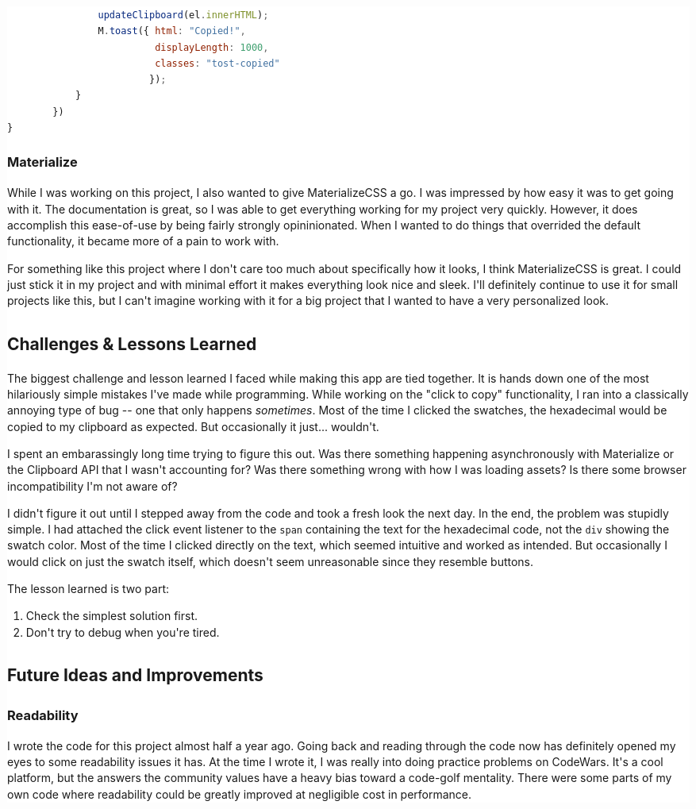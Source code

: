 ```JavaScript
                updateClipboard(el.innerHTML);
                M.toast({ html: "Copied!",
                          displayLength: 1000,
                          classes: "tost-copied"
                         });
            }
        })
}
```

### Materialize

While I was working on this project, I also wanted to give MaterializeCSS a go. I was impressed by how easy it was to get going with it. The documentation is great, so I was able to get everything working for my project very quickly. However, it does accomplish this ease-of-use by being fairly strongly opininionated. When I wanted to do things that overrided the default functionality, it became more of a pain to work with.

For something like this project where I don't care too much about specifically how it looks, I think MaterializeCSS is great. I could just stick it in my project and with minimal effort it makes everything look nice and sleek. I'll definitely continue to use it for small projects like this, but I can't imagine working with it for a big project that I wanted to have a very personalized look.

## Challenges & Lessons Learned

The biggest challenge and lesson learned I faced while making this app are tied together. It is hands down one of the most hilariously simple mistakes I've made while programming. While working on the "click to copy" functionality, I ran into a classically annoying type of bug -- one that only happens *sometimes*. Most of the time I clicked the swatches, the hexadecimal would be copied to my clipboard as expected. But occasionally it just... wouldn't.

I spent an embarassingly long time trying to figure this out. Was there something happening asynchronously with Materialize or the Clipboard API that I wasn't accounting for? Was there something wrong with how I was loading assets? Is there some browser incompatibility I'm not aware of?

I didn't figure it out until I stepped away from the code and took a fresh look the next day. In the end, the problem was stupidly simple. I had attached the click event listener to the `span` containing the text for the hexadecimal code, not the `div` showing the swatch color. Most of the time I clicked directly on the text, which seemed intuitive and worked as intended. But occasionally I would click on just the swatch itself, which doesn't seem unreasonable since they resemble buttons.

The lesson learned is two part:

1. Check the simplest solution first.
2. Don't try to debug when you're tired.

## Future Ideas and Improvements

### Readability
I wrote the code for this project almost half a year ago. Going back and reading through the code now has definitely opened my eyes to some readability issues it has. At the time I wrote it, I was really into doing practice problems on CodeWars. It's a cool platform, but the answers the community values have a heavy bias toward a code-golf mentality. There were some parts of my own code where readability could be greatly improved at negligible cost in performance.
